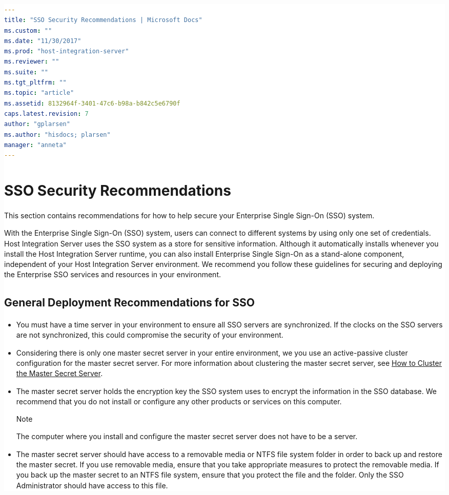 ```yaml
---
title: "SSO Security Recommendations | Microsoft Docs"
ms.custom: ""
ms.date: "11/30/2017"
ms.prod: "host-integration-server"
ms.reviewer: ""
ms.suite: ""
ms.tgt_pltfrm: ""
ms.topic: "article"
ms.assetid: 8132964f-3401-47c6-b98a-b842c5e6790f
caps.latest.revision: 7
author: "gplarsen"
ms.author: "hisdocs; plarsen"
manager: "anneta"
---
```

# SSO Security Recommendations
This section contains recommendations for how to help secure your Enterprise Single Sign-On (SSO) system.  
  
 With the Enterprise Single Sign-On (SSO) system, users can connect to different systems by using only one set of credentials. Host Integration Server uses the SSO system as a store for sensitive information. Although it automatically installs whenever you install the Host Integration Server runtime, you can also install Enterprise Single Sign-On as a stand-alone component, independent of your Host Integration Server environment. We recommend you follow these guidelines for securing and deploying the Enterprise SSO services and resources in your environment.  
  
## General Deployment Recommendations for SSO  
  
-   You must have a time server in your environment to ensure all SSO servers are synchronized. If the clocks on the SSO servers are not synchronized, this could compromise the security of your environment.  
  
-   Considering there is only one master secret server in your entire environment, we you use an active-passive cluster configuration for the master secret server. For more information about clustering the master secret server, see [How to Cluster the Master Secret Server](../esso/how-to-cluster-the-master-secret-server.md).  
  
-   The master secret server holds the encryption key the SSO system uses to encrypt the information in the SSO database. We recommend that you do not install or configure any other products or services on this computer.  
  
    > [!NOTE]
    >  The computer where you install and configure the master secret server does not have to be a server.  
  
-   The master secret server should have access to a removable media or NTFS file system folder in order to back up and restore the master secret. If you use removable media, ensure that you take appropriate measures to protect the removable media. If you back up the master secret to an NTFS file system, ensure that you protect the file and the folder. Only the SSO Administrator should have access to this file.  
  